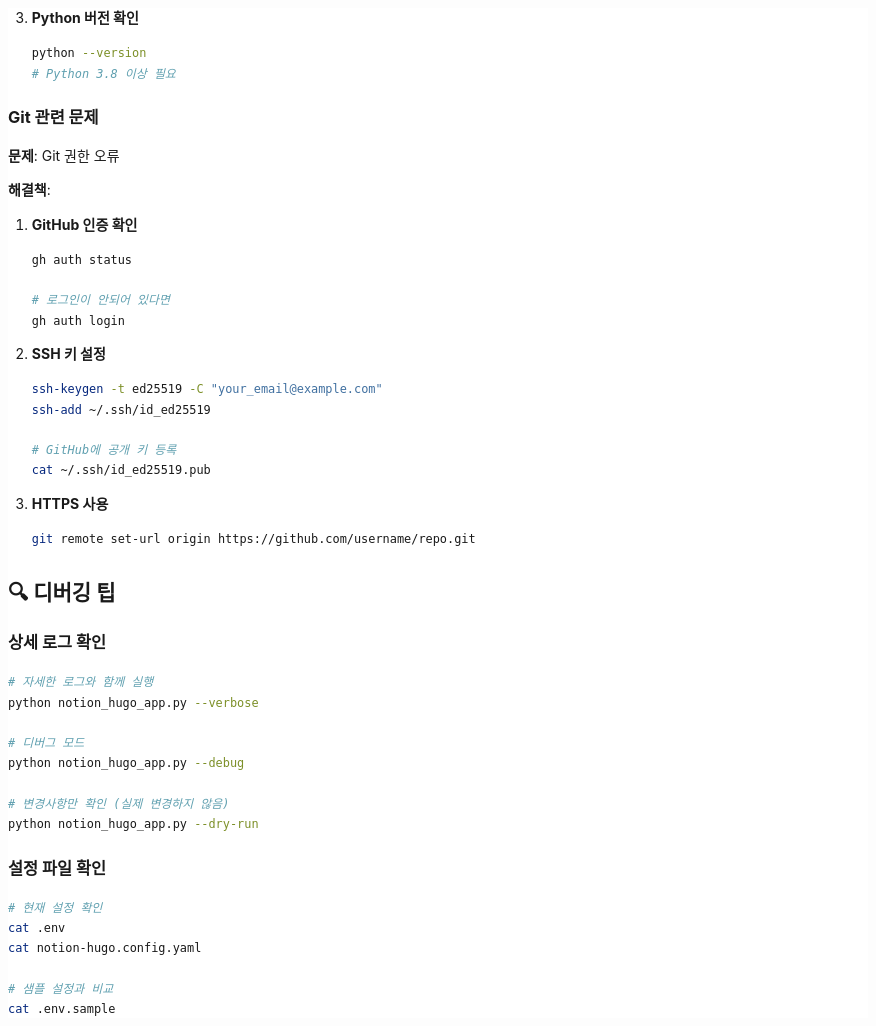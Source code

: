 3. **Python 버전 확인**
   ```bash
   python --version
   # Python 3.8 이상 필요
   ```

### Git 관련 문제

**문제**: Git 권한 오류

**해결책**:
1. **GitHub 인증 확인**
   ```bash
   gh auth status
   
   # 로그인이 안되어 있다면
   gh auth login
   ```

2. **SSH 키 설정**
   ```bash
   ssh-keygen -t ed25519 -C "your_email@example.com"
   ssh-add ~/.ssh/id_ed25519
   
   # GitHub에 공개 키 등록
   cat ~/.ssh/id_ed25519.pub
   ```

3. **HTTPS 사용**
   ```bash
   git remote set-url origin https://github.com/username/repo.git
   ```

## 🔍 디버깅 팁

### 상세 로그 확인

```bash
# 자세한 로그와 함께 실행
python notion_hugo_app.py --verbose

# 디버그 모드
python notion_hugo_app.py --debug

# 변경사항만 확인 (실제 변경하지 않음)
python notion_hugo_app.py --dry-run
```

### 설정 파일 확인

```bash
# 현재 설정 확인
cat .env
cat notion-hugo.config.yaml

# 샘플 설정과 비교
cat .env.sample
```
